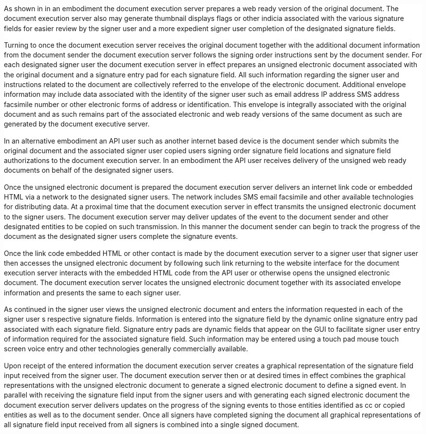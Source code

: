 As shown in in an embodiment the document execution server prepares a web ready version of the original document. The document execution server also may generate thumbnail displays flags or other indicia associated with the various signature fields for easier review by the signer user and a more expedient signer user completion of the designated signature fields.

Turning to once the document execution server receives the original document together with the additional document information from the document sender the document execution server follows the signing order instructions sent by the document sender. For each designated signer user the document execution server in effect prepares an unsigned electronic document associated with the original document and a signature entry pad for each signature field. All such information regarding the signer user and instructions related to the document are collectively referred to the envelope of the electronic document. Additional envelope information may include data associated with the identity of the signer user such as email address IP address SMS address facsimile number or other electronic forms of address or identification. This envelope is integrally associated with the original document and as such remains part of the associated electronic and web ready versions of the same document as such are generated by the document executive server.

In an alternative embodiment an API user such as another internet based device is the document sender which submits the original document and the associated signer user copied users signing order signature field locations and signature field authorizations to the document execution server. In an embodiment the API user receives delivery of the unsigned web ready documents on behalf of the designated signer users.

Once the unsigned electronic document is prepared the document execution server delivers an internet link code or embedded HTML via a network to the designated signer users. The network includes SMS email facsimile and other available technologies for distributing data. At a proximal time that the document execution server in effect transmits the unsigned electronic document to the signer users. The document execution server may deliver updates of the event to the document sender and other designated entities to be copied on such transmission. In this manner the document sender can begin to track the progress of the document as the designated signer users complete the signature events.

Once the link code embedded HTML or other contact is made by the document execution server to a signer user that signer user then accesses the unsigned electronic document by following such link returning to the website interface for the document execution server interacts with the embedded HTML code from the API user or otherwise opens the unsigned electronic document. The document execution server locates the unsigned electronic document together with its associated envelope information and presents the same to each signer user.

As continued in the signer user views the unsigned electronic document and enters the information requested in each of the signer user s respective signature fields. Information is entered into the signature field by the dynamic online signature entry pad associated with each signature field. Signature entry pads are dynamic fields that appear on the GUI to facilitate signer user entry of information required for the associated signature field. Such information may be entered using a touch pad mouse touch screen voice entry and other technologies generally commercially available.

Upon receipt of the entered information the document execution server creates a graphical representation of the signature field input received from the signer user. The document execution server then or at desired times in effect combines the graphical representations with the unsigned electronic document to generate a signed electronic document to define a signed event. In parallel with receiving the signature field input from the signer users and with generating each signed electronic document the document execution server delivers updates on the progress of the signing events to those entities identified as cc or copied entities as well as to the document sender. Once all signers have completed signing the document all graphical representations of all signature field input received from all signers is combined into a single signed document.
